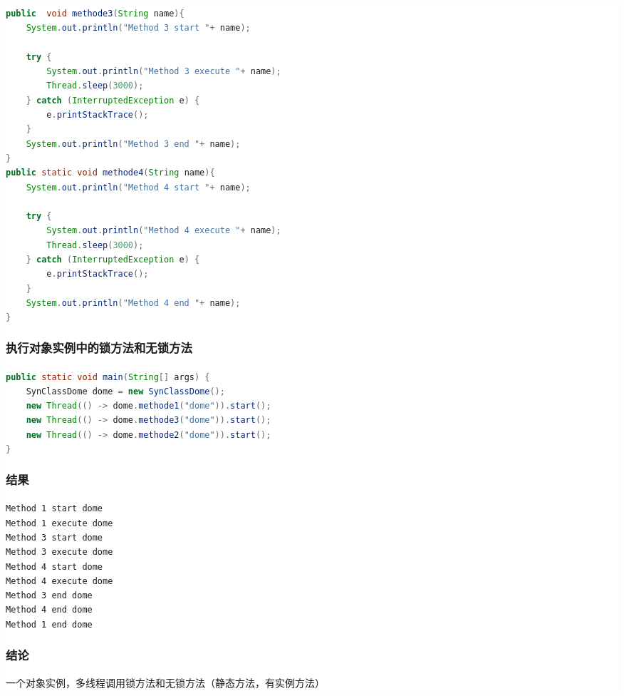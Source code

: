 ```java
public  void methode3(String name){
    System.out.println("Method 3 start "+ name);

    try {
        System.out.println("Method 3 execute "+ name);
        Thread.sleep(3000);
    } catch (InterruptedException e) {
        e.printStackTrace();
    }
    System.out.println("Method 3 end "+ name);
}
public static void methode4(String name){
    System.out.println("Method 4 start "+ name);

    try {
        System.out.println("Method 4 execute "+ name);
        Thread.sleep(3000);
    } catch (InterruptedException e) {
        e.printStackTrace();
    }
    System.out.println("Method 4 end "+ name);
}
```

### 执行对象实例中的锁方法和无锁方法

```java
public static void main(String[] args) {
    SynClassDome dome = new SynClassDome();
    new Thread(() -> dome.methode1("dome")).start();
    new Thread(() -> dome.methode3("dome")).start();
    new Thread(() -> dome.methode2("dome")).start();
}
```

### 结果

```
Method 1 start dome
Method 1 execute dome
Method 3 start dome
Method 3 execute dome
Method 4 start dome
Method 4 execute dome
Method 3 end dome
Method 4 end dome
Method 1 end dome
```

### 结论

一个对象实例，多线程调用锁方法和无锁方法（静态方法，有实例方法）
